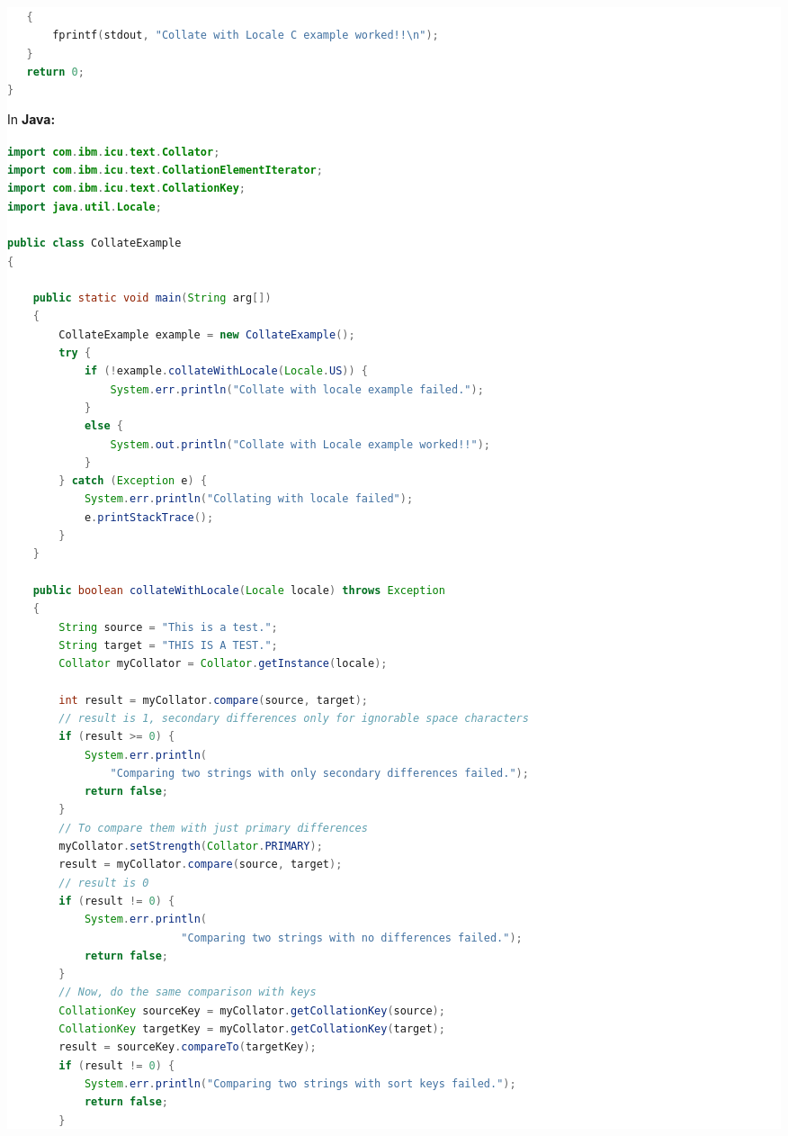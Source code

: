 ```c++
   {
       fprintf(stdout, "Collate with Locale C example worked!!\n");
   }
   return 0;
}
```

In **Java:**

```java
import com.ibm.icu.text.Collator;
import com.ibm.icu.text.CollationElementIterator;
import com.ibm.icu.text.CollationKey;
import java.util.Locale;

public class CollateExample
{

    public static void main(String arg[]) 
    {
        CollateExample example = new CollateExample();
        try {
            if (!example.collateWithLocale(Locale.US)) {
                System.err.println("Collate with locale example failed.");
            } 
            else {
                System.out.println("Collate with Locale example worked!!");
            }
        } catch (Exception e) {
            System.err.println("Collating with locale failed");
            e.printStackTrace();
        }
    }

    public boolean collateWithLocale(Locale locale) throws Exception
    {
        String source = "This is a test.";
        String target = "THIS IS A TEST.";
        Collator myCollator = Collator.getInstance(locale);

        int result = myCollator.compare(source, target);
        // result is 1, secondary differences only for ignorable space characters
        if (result >= 0) {
            System.err.println(
                "Comparing two strings with only secondary differences failed.");
            return false;
        }
        // To compare them with just primary differences
        myCollator.setStrength(Collator.PRIMARY);
        result = myCollator.compare(source, target);
        // result is 0
        if (result != 0) {
            System.err.println(
                           "Comparing two strings with no differences failed.");
            return false;
        }
        // Now, do the same comparison with keys
        CollationKey sourceKey = myCollator.getCollationKey(source);
        CollationKey targetKey = myCollator.getCollationKey(target);
        result = sourceKey.compareTo(targetKey);
        if (result != 0) {
            System.err.println("Comparing two strings with sort keys failed.");
            return false;
        }
```